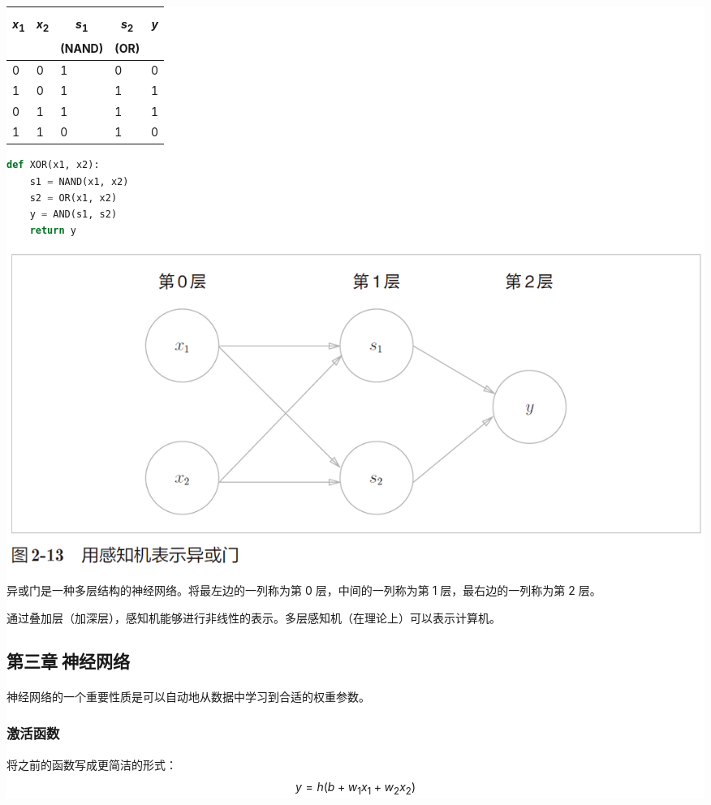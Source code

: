 | $$x_1$$ | $$x_2$$ | $$s_1$$(NAND) | $$s_2$$(OR) | $$y$$ |
| ------- | ------- | ------------- | ----------- | ----- |
| 0       | 0       | 1             | 0           | 0     |
| 1       | 0       | 1             | 1           | 1     |
| 0       | 1       | 1             | 1           | 1     |
| 1       | 1       | 0             | 1           | 0     |

```python
def XOR(x1, x2):
    s1 = NAND(x1, x2)
    s2 = OR(x1, x2)
    y = AND(s1, s2)
    return y
```

![](assets/use-perceptron-to-represent-XOR-gate.PNG)

异或门是一种多层结构的神经网络。将最左边的一列称为第 0 层，中间的一列称为第 1 层，最右边的一列称为第 2 层。

通过叠加层（加深层），感知机能够进行非线性的表示。多层感知机（在理论上）可以表示计算机。



## 第三章 神经网络

神经网络的一个重要性质是可以自动地从数据中学习到合适的权重参数。

### 激活函数

将之前的函数写成更简洁的形式：
$$
y=h(b+w_1x_1+w_2x_2)
$$
